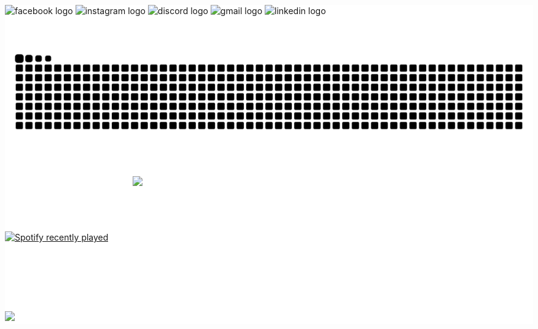 ###

<div align="left">
  <img src="https://img.shields.io/static/v1?message=Facebook&logo=facebook&label=&color=1877F2&logoColor=white&labelColor=&style=for-the-badge" height="35" alt="facebook logo"  />
  <img src="https://img.shields.io/static/v1?message=Instagram&logo=instagram&label=&color=E4405F&logoColor=white&labelColor=&style=for-the-badge" height="35" alt="instagram logo"  />
  <img src="https://img.shields.io/static/v1?message=Discord&logo=discord&label=&color=7289DA&logoColor=white&labelColor=&style=for-the-badge" height="35" alt="discord logo"  />
  <img src="https://img.shields.io/static/v1?message=Gmail&logo=gmail&label=&color=D14836&logoColor=white&labelColor=&style=for-the-badge" height="35" alt="gmail logo"  />
  <img src="https://img.shields.io/static/v1?message=LinkedIn&logo=linkedin&label=&color=0077B5&logoColor=white&labelColor=&style=for-the-badge" height="35" alt="linkedin logo"  />
</div>

###

<br clear="both">

<img src="https://raw.githubusercontent.com/wakamonoo/wakamonoo/output/snake.svg" alt="Snake animation" width="100%" />


###

<div align="left" style="display: flex; align-items: center; gap: 40px; flex-wrap: wrap; width: 100%;">
  <a href="https://open.spotify.com/user/31p7vqlhw3nqeorj2osqg2lohbea">
    <img src="https://spotify-recently-played-readme.vercel.app/api?user=31p7vqlhw3nqeorj2osqg2lohbea&count=5" height="200" width="350" alt="Spotify recently played" />
  </a>
  <img height="200" src="https://media.giphy.com/media/eDQSdixgEvsZ2/giphy.gif?cid=ecf05e471nod8gfl1b33ns4pw1wcvxhv37578dxk771wvft0&ep=v1_gifs_search&rid=giphy.gif&ct=g" />
</div>

<div align="left" style="margin-top: 20px;">
  <img src="https://profile-counter.glitch.me/wakamonoo/count.svg?" />
</div>
